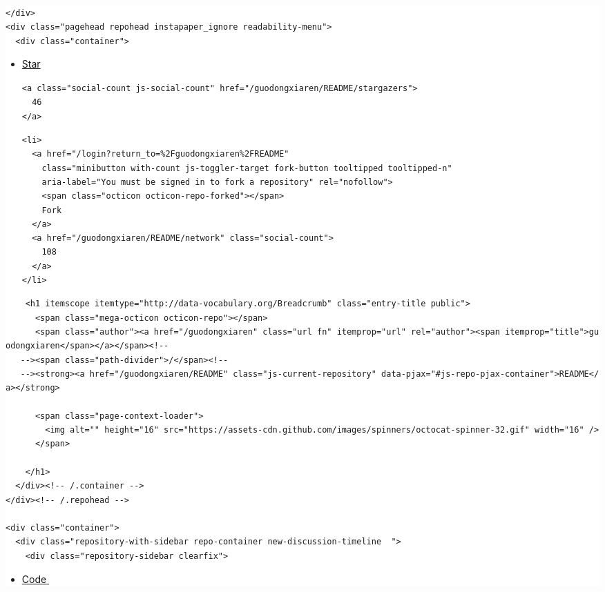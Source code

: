     </div>
    <div class="pagehead repohead instapaper_ignore readability-menu">
      <div class="container">
        
<ul class="pagehead-actions">


  <li>
      <a href="/login?return_to=%2Fguodongxiaren%2FREADME"
    class="minibutton with-count star-button tooltipped tooltipped-n"
    aria-label="You must be signed in to star a repository" rel="nofollow">
    <span class="octicon octicon-star"></span>
    Star
  </a>

    <a class="social-count js-social-count" href="/guodongxiaren/README/stargazers">
      46
    </a>

  </li>

    <li>
      <a href="/login?return_to=%2Fguodongxiaren%2FREADME"
        class="minibutton with-count js-toggler-target fork-button tooltipped tooltipped-n"
        aria-label="You must be signed in to fork a repository" rel="nofollow">
        <span class="octicon octicon-repo-forked"></span>
        Fork
      </a>
      <a href="/guodongxiaren/README/network" class="social-count">
        108
      </a>
    </li>
</ul>

        <h1 itemscope itemtype="http://data-vocabulary.org/Breadcrumb" class="entry-title public">
          <span class="mega-octicon octicon-repo"></span>
          <span class="author"><a href="/guodongxiaren" class="url fn" itemprop="url" rel="author"><span itemprop="title">guodongxiaren</span></a></span><!--
       --><span class="path-divider">/</span><!--
       --><strong><a href="/guodongxiaren/README" class="js-current-repository" data-pjax="#js-repo-pjax-container">README</a></strong>

          <span class="page-context-loader">
            <img alt="" height="16" src="https://assets-cdn.github.com/images/spinners/octocat-spinner-32.gif" width="16" />
          </span>

        </h1>
      </div><!-- /.container -->
    </div><!-- /.repohead -->

    <div class="container">
      <div class="repository-with-sidebar repo-container new-discussion-timeline  ">
        <div class="repository-sidebar clearfix">
            
<nav class="sunken-menu repo-nav js-repo-nav js-sidenav-container-pjax js-octicon-loaders"
     role="navigation"
     data-pjax="#js-repo-pjax-container"
     data-issue-count-url="/guodongxiaren/README/issues/counts">
  <ul class="sunken-menu-group">
    <li class="tooltipped tooltipped-w" aria-label="Code">
      <a href="/guodongxiaren/README" aria-label="Code" class="selected js-selected-navigation-item sunken-menu-item" data-hotkey="g c" data-selected-links="repo_source repo_downloads repo_commits repo_releases repo_tags repo_branches /guodongxiaren/README">
        <span class="octicon octicon-code"></span> <span class="full-word">Code</span>
        <img alt="" class="mini-loader" height="16" src="https://assets-cdn.github.com/images/spinners/octocat-spinner-32.gif" width="16" />
</a>    </li>
